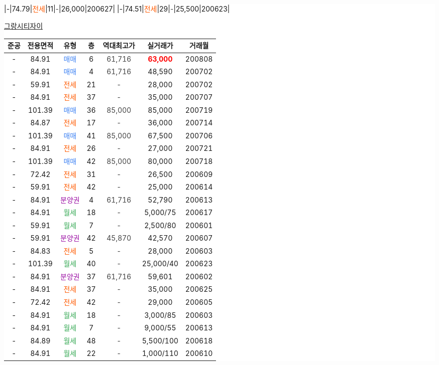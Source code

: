 |-|74.79|<span style="color:#ff5a00">전세</span>|11|<span style="color:#444444">-</span>|26,000|200627|
|-|74.51|<span style="color:#ff5a00">전세</span>|29|<span style="color:#444444">-</span>|25,500|200623|


<script async src="//pagead2.googlesyndication.com/pagead/js/adsbygoogle.js"></script>

<ins class="adsbygoogle"
     style="display:block"
     data-ad-client="ca-pub-2446590836940007"
     data-ad-slot="1659523306"
     data-ad-format="auto"
     data-full-width-responsive="true"></ins>
<script>
(adsbygoogle = window.adsbygoogle || []).push({});
</script>


[그랑시티자이](https://search.naver.com/search.naver?query=%EA%B2%BD%EA%B8%B0%EB%8F%84+%EC%95%88%EC%82%B0%EC%8B%9C+%EC%83%81%EB%A1%9D%EA%B5%AC+%EC%82%AC%EB%8F%99+%EA%B7%B8%EB%9E%91%EC%8B%9C%ED%8B%B0%EC%9E%90%EC%9D%B4)

|준공|전용면적|유형|층|역대최고가|실거래가|거래월|
|:---:|:---:|:---:|:---:|:---:|:---:|:---:|
|-|84.91|<span style="color:#4285f3">매매</span>|6|<span style="color:#444444">61,716</span>|<b><span style="color:#ff0000">63,000</span></b>|200808|
|-|84.91|<span style="color:#4285f3">매매</span>|4|<span style="color:#444444">61,716</span>|48,590|200702|
|-|59.91|<span style="color:#ff5a00">전세</span>|21|<span style="color:#444444">-</span>|28,000|200702|
|-|84.91|<span style="color:#ff5a00">전세</span>|37|<span style="color:#444444">-</span>|35,000|200707|
|-|101.39|<span style="color:#4285f3">매매</span>|36|<span style="color:#444444">85,000</span>|85,000|200719|
|-|84.87|<span style="color:#ff5a00">전세</span>|17|<span style="color:#444444">-</span>|36,000|200714|
|-|101.39|<span style="color:#4285f3">매매</span>|41|<span style="color:#444444">85,000</span>|67,500|200706|
|-|84.91|<span style="color:#ff5a00">전세</span>|26|<span style="color:#444444">-</span>|27,000|200721|
|-|101.39|<span style="color:#4285f3">매매</span>|42|<span style="color:#444444">85,000</span>|80,000|200718|
|-|72.42|<span style="color:#ff5a00">전세</span>|31|<span style="color:#444444">-</span>|26,500|200609|
|-|59.91|<span style="color:#ff5a00">전세</span>|42|<span style="color:#444444">-</span>|25,000|200614|
|-|84.91|<span style="color:#9C11A5">분양권</span>|4|<span style="color:#444444">61,716</span>|52,790|200613|
|-|84.91|<span style="color:#34a853">월세</span>|18|<span style="color:#444444">-</span>|5,000/75|200617|
|-|59.91|<span style="color:#34a853">월세</span>|7|<span style="color:#444444">-</span>|2,500/80|200601|
|-|59.91|<span style="color:#9C11A5">분양권</span>|42|<span style="color:#444444">45,870</span>|42,570|200607|
|-|84.83|<span style="color:#ff5a00">전세</span>|5|<span style="color:#444444">-</span>|28,000|200603|
|-|101.39|<span style="color:#34a853">월세</span>|40|<span style="color:#444444">-</span>|25,000/40|200623|
|-|84.91|<span style="color:#9C11A5">분양권</span>|37|<span style="color:#444444">61,716</span>|59,601|200602|
|-|84.91|<span style="color:#ff5a00">전세</span>|37|<span style="color:#444444">-</span>|35,000|200625|
|-|72.42|<span style="color:#ff5a00">전세</span>|42|<span style="color:#444444">-</span>|29,000|200605|
|-|84.91|<span style="color:#34a853">월세</span>|18|<span style="color:#444444">-</span>|3,000/85|200603|
|-|84.91|<span style="color:#34a853">월세</span>|7|<span style="color:#444444">-</span>|9,000/55|200613|
|-|84.89|<span style="color:#34a853">월세</span>|48|<span style="color:#444444">-</span>|5,500/100|200618|
|-|84.91|<span style="color:#34a853">월세</span>|22|<span style="color:#444444">-</span>|1,000/110|200610|